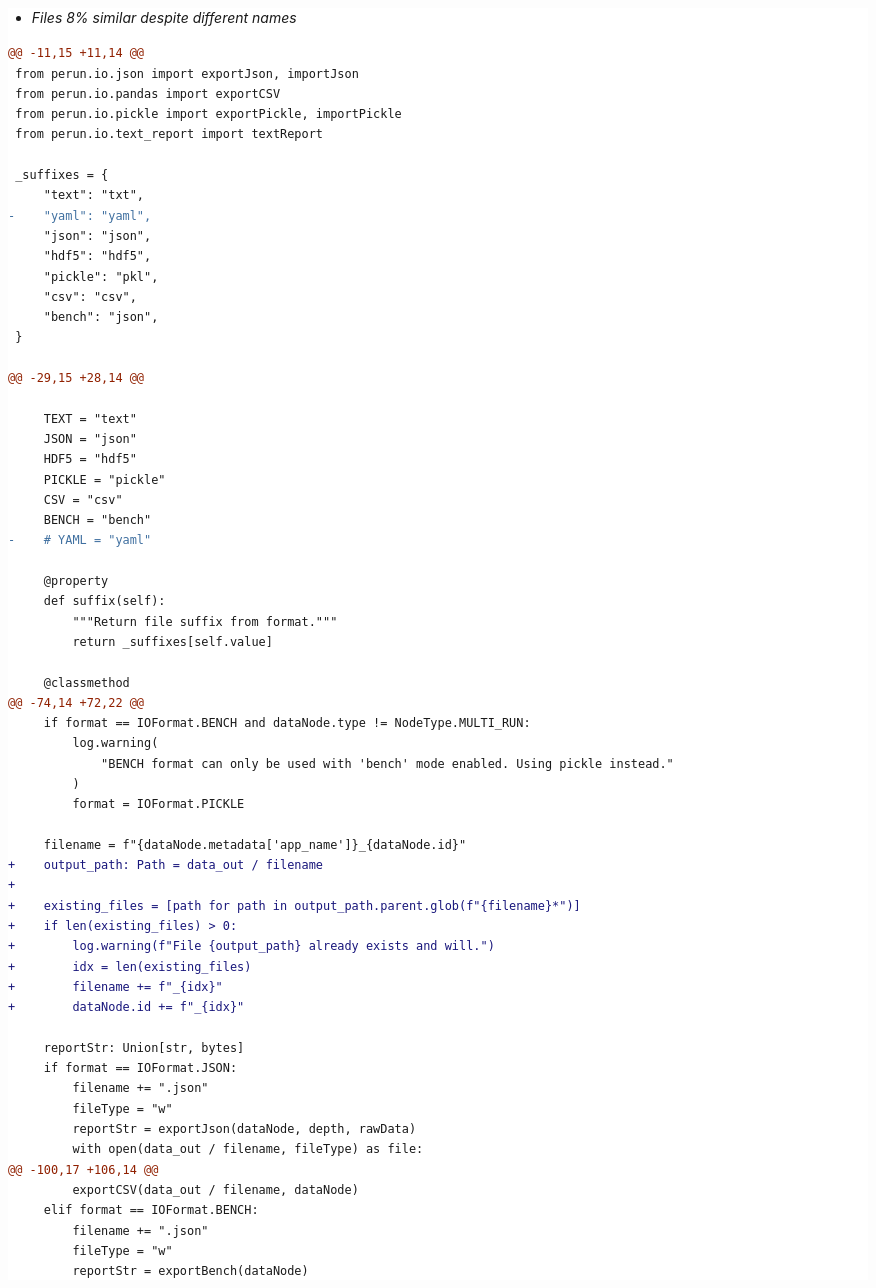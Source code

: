  * *Files 8% similar despite different names*

```diff
@@ -11,15 +11,14 @@
 from perun.io.json import exportJson, importJson
 from perun.io.pandas import exportCSV
 from perun.io.pickle import exportPickle, importPickle
 from perun.io.text_report import textReport
 
 _suffixes = {
     "text": "txt",
-    "yaml": "yaml",
     "json": "json",
     "hdf5": "hdf5",
     "pickle": "pkl",
     "csv": "csv",
     "bench": "json",
 }
 
@@ -29,15 +28,14 @@
 
     TEXT = "text"
     JSON = "json"
     HDF5 = "hdf5"
     PICKLE = "pickle"
     CSV = "csv"
     BENCH = "bench"
-    # YAML = "yaml"
 
     @property
     def suffix(self):
         """Return file suffix from format."""
         return _suffixes[self.value]
 
     @classmethod
@@ -74,14 +72,22 @@
     if format == IOFormat.BENCH and dataNode.type != NodeType.MULTI_RUN:
         log.warning(
             "BENCH format can only be used with 'bench' mode enabled. Using pickle instead."
         )
         format = IOFormat.PICKLE
 
     filename = f"{dataNode.metadata['app_name']}_{dataNode.id}"
+    output_path: Path = data_out / filename
+
+    existing_files = [path for path in output_path.parent.glob(f"{filename}*")]
+    if len(existing_files) > 0:
+        log.warning(f"File {output_path} already exists and will.")
+        idx = len(existing_files)
+        filename += f"_{idx}"
+        dataNode.id += f"_{idx}"
 
     reportStr: Union[str, bytes]
     if format == IOFormat.JSON:
         filename += ".json"
         fileType = "w"
         reportStr = exportJson(dataNode, depth, rawData)
         with open(data_out / filename, fileType) as file:
@@ -100,17 +106,14 @@
         exportCSV(data_out / filename, dataNode)
     elif format == IOFormat.BENCH:
         filename += ".json"
         fileType = "w"
         reportStr = exportBench(dataNode)
```